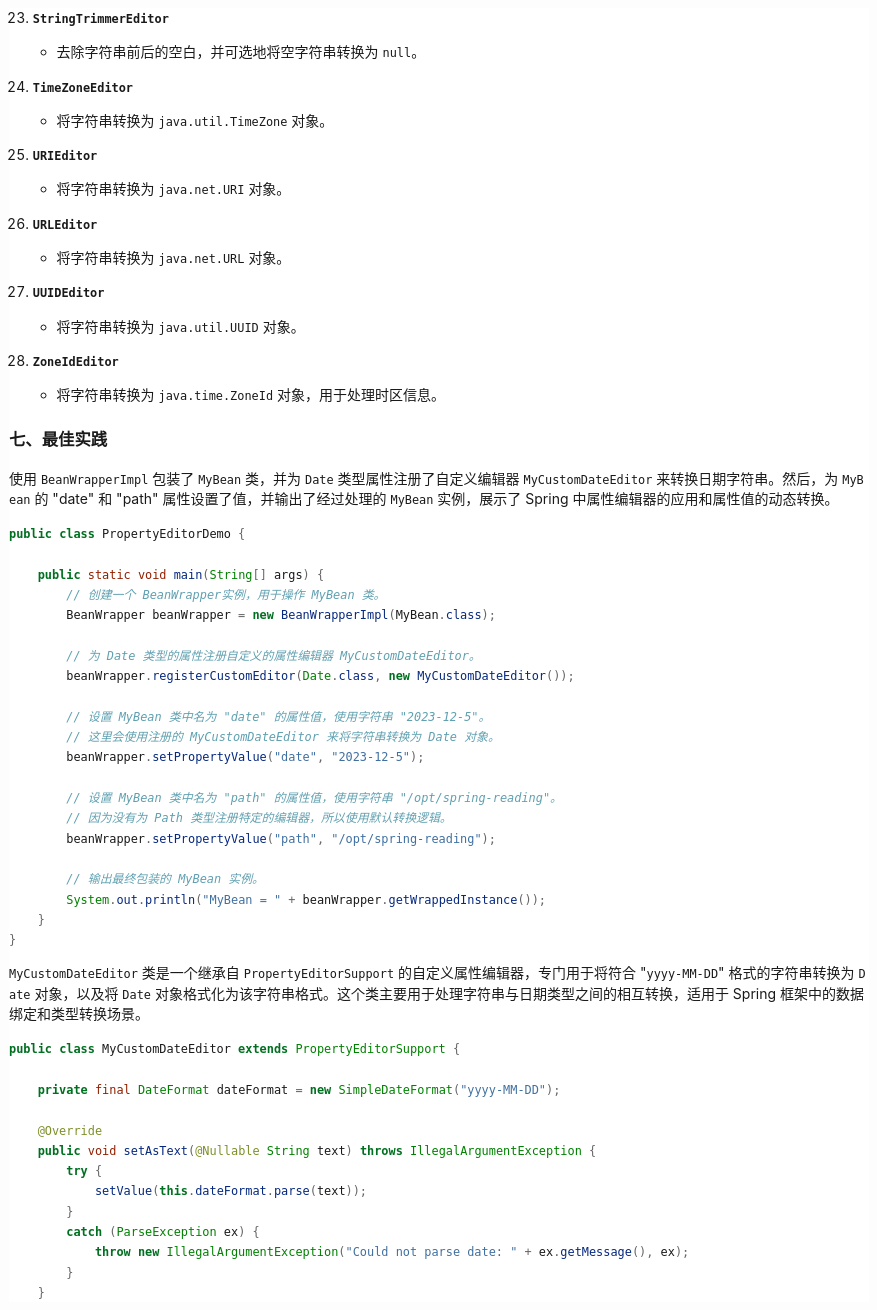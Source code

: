 23. **`StringTrimmerEditor`**

    - 去除字符串前后的空白，并可选地将空字符串转换为 `null`。

24. **`TimeZoneEditor`**

    - 将字符串转换为 `java.util.TimeZone` 对象。

25. **`URIEditor`**

    - 将字符串转换为 `java.net.URI` 对象。

26. **`URLEditor`**

    - 将字符串转换为 `java.net.URL` 对象。

27. **`UUIDEditor`**

    - 将字符串转换为 `java.util.UUID` 对象。

28. **`ZoneIdEditor`**

    - 将字符串转换为 `java.time.ZoneId` 对象，用于处理时区信息。

### 七、最佳实践

使用 `BeanWrapperImpl` 包装了 `MyBean` 类，并为 `Date` 类型属性注册了自定义编辑器 `MyCustomDateEditor` 来转换日期字符串。然后，为 `MyBean` 的 "date" 和 "path" 属性设置了值，并输出了经过处理的 `MyBean` 实例，展示了 Spring 中属性编辑器的应用和属性值的动态转换。

```java
public class PropertyEditorDemo {

    public static void main(String[] args) {
	    // 创建一个 BeanWrapper实例，用于操作 MyBean 类。
	    BeanWrapper beanWrapper = new BeanWrapperImpl(MyBean.class);
	    
	    // 为 Date 类型的属性注册自定义的属性编辑器 MyCustomDateEditor。
	    beanWrapper.registerCustomEditor(Date.class, new MyCustomDateEditor());

        // 设置 MyBean 类中名为 "date" 的属性值，使用字符串 "2023-12-5"。
        // 这里会使用注册的 MyCustomDateEditor 来将字符串转换为 Date 对象。
        beanWrapper.setPropertyValue("date", "2023-12-5");

        // 设置 MyBean 类中名为 "path" 的属性值，使用字符串 "/opt/spring-reading"。
        // 因为没有为 Path 类型注册特定的编辑器，所以使用默认转换逻辑。
        beanWrapper.setPropertyValue("path", "/opt/spring-reading");

        // 输出最终包装的 MyBean 实例。
        System.out.println("MyBean = " + beanWrapper.getWrappedInstance());
    }
}
```

`MyCustomDateEditor` 类是一个继承自 `PropertyEditorSupport` 的自定义属性编辑器，专门用于将符合 "`yyyy-MM-DD`" 格式的字符串转换为 `Date` 对象，以及将 `Date` 对象格式化为该字符串格式。这个类主要用于处理字符串与日期类型之间的相互转换，适用于 Spring 框架中的数据绑定和类型转换场景。

```java
public class MyCustomDateEditor extends PropertyEditorSupport {

    private final DateFormat dateFormat = new SimpleDateFormat("yyyy-MM-DD");

    @Override
    public void setAsText(@Nullable String text) throws IllegalArgumentException {
        try {
            setValue(this.dateFormat.parse(text));
        }
        catch (ParseException ex) {
            throw new IllegalArgumentException("Could not parse date: " + ex.getMessage(), ex);
        }
    }

```
